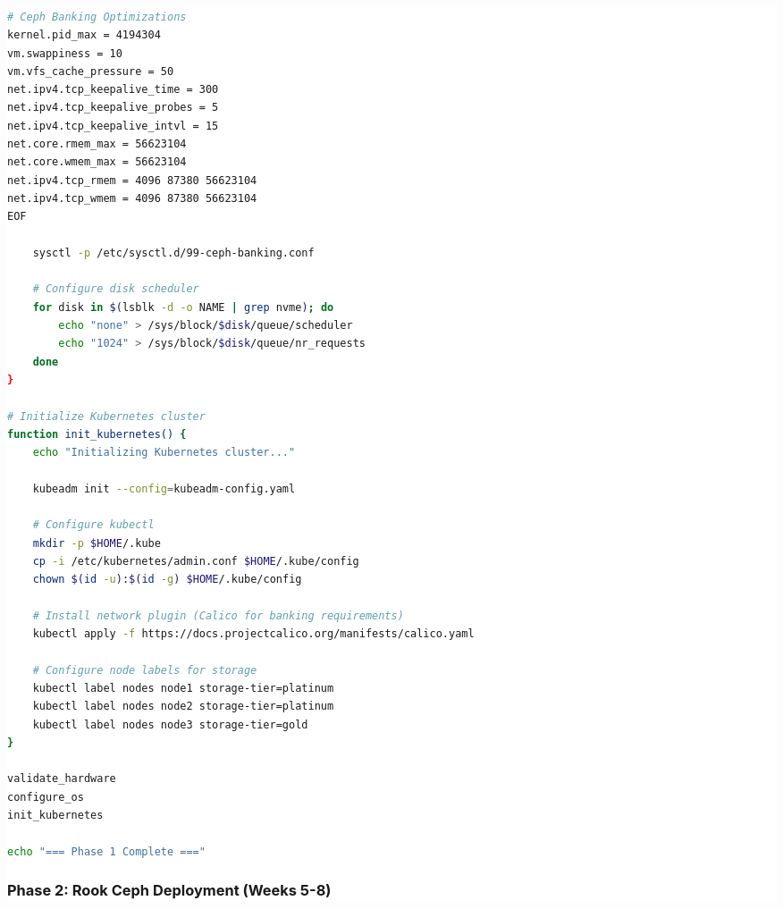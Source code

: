 ```bash
# Ceph Banking Optimizations
kernel.pid_max = 4194304
vm.swappiness = 10
vm.vfs_cache_pressure = 50
net.ipv4.tcp_keepalive_time = 300
net.ipv4.tcp_keepalive_probes = 5
net.ipv4.tcp_keepalive_intvl = 15
net.core.rmem_max = 56623104
net.core.wmem_max = 56623104
net.ipv4.tcp_rmem = 4096 87380 56623104
net.ipv4.tcp_wmem = 4096 87380 56623104
EOF
    
    sysctl -p /etc/sysctl.d/99-ceph-banking.conf
    
    # Configure disk scheduler
    for disk in $(lsblk -d -o NAME | grep nvme); do
        echo "none" > /sys/block/$disk/queue/scheduler
        echo "1024" > /sys/block/$disk/queue/nr_requests
    done
}

# Initialize Kubernetes cluster
function init_kubernetes() {
    echo "Initializing Kubernetes cluster..."
    
    kubeadm init --config=kubeadm-config.yaml
    
    # Configure kubectl
    mkdir -p $HOME/.kube
    cp -i /etc/kubernetes/admin.conf $HOME/.kube/config
    chown $(id -u):$(id -g) $HOME/.kube/config
    
    # Install network plugin (Calico for banking requirements)
    kubectl apply -f https://docs.projectcalico.org/manifests/calico.yaml
    
    # Configure node labels for storage
    kubectl label nodes node1 storage-tier=platinum
    kubectl label nodes node2 storage-tier=platinum
    kubectl label nodes node3 storage-tier=gold
}

validate_hardware
configure_os
init_kubernetes

echo "=== Phase 1 Complete ==="
```

### Phase 2: Rook Ceph Deployment (Weeks 5-8)
